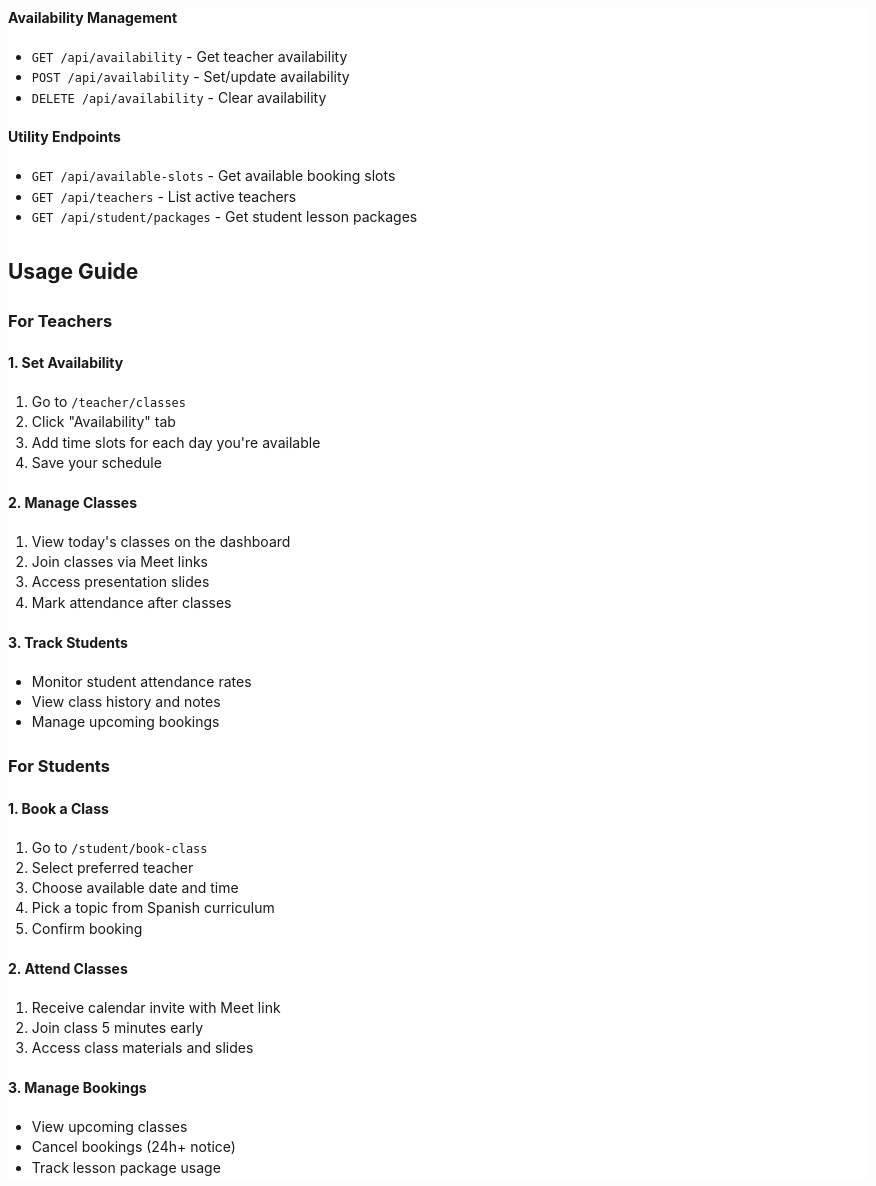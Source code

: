 #### Availability Management
- `GET /api/availability` - Get teacher availability
- `POST /api/availability` - Set/update availability
- `DELETE /api/availability` - Clear availability

#### Utility Endpoints
- `GET /api/available-slots` - Get available booking slots
- `GET /api/teachers` - List active teachers
- `GET /api/student/packages` - Get student lesson packages

## Usage Guide

### For Teachers

#### 1. Set Availability
1. Go to `/teacher/classes`
2. Click "Availability" tab
3. Add time slots for each day you're available
4. Save your schedule

#### 2. Manage Classes
1. View today's classes on the dashboard
2. Join classes via Meet links
3. Access presentation slides
4. Mark attendance after classes

#### 3. Track Students
- Monitor student attendance rates
- View class history and notes
- Manage upcoming bookings

### For Students

#### 1. Book a Class
1. Go to `/student/book-class`
2. Select preferred teacher
3. Choose available date and time
4. Pick a topic from Spanish curriculum
5. Confirm booking

#### 2. Attend Classes
1. Receive calendar invite with Meet link
2. Join class 5 minutes early
3. Access class materials and slides

#### 3. Manage Bookings
- View upcoming classes
- Cancel bookings (24h+ notice)
- Track lesson package usage
